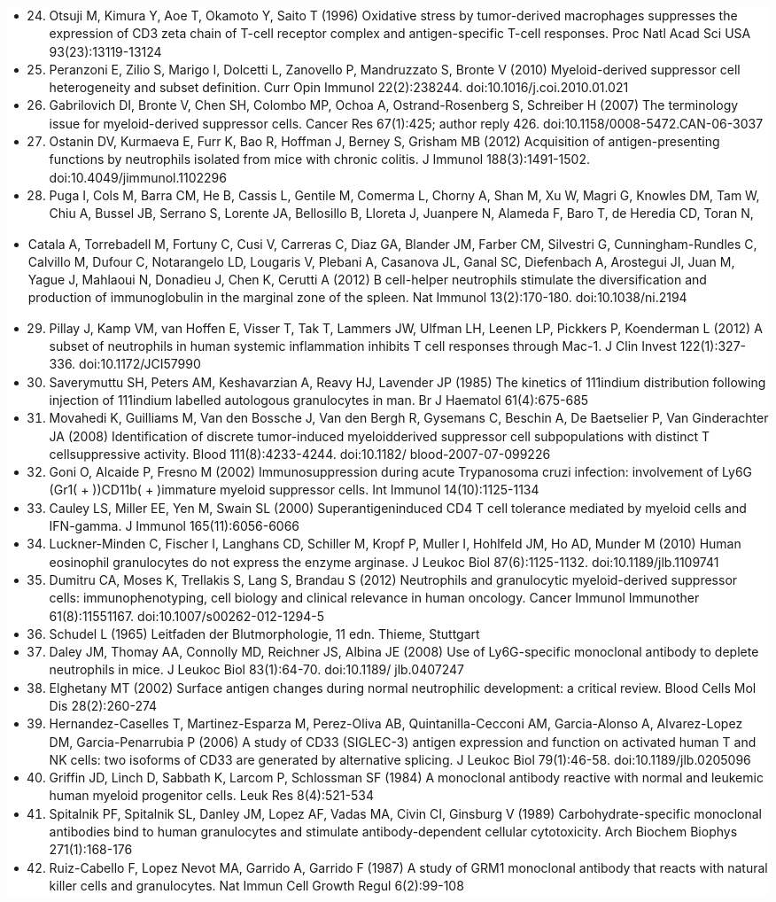 - 24. Otsuji  M,  Kimura Y, Aoe T, Okamoto Y, Saito T (1996) Oxidative  stress  by  tumor-derived  macrophages  suppresses  the expression  of  CD3  zeta  chain  of  T-cell  receptor  complex  and antigen-specific  T-cell  responses.  Proc  Natl  Acad  Sci  USA 93(23):13119-13124
- 25. Peranzoni E, Zilio S, Marigo I, Dolcetti L, Zanovello P, Mandruzzato S, Bronte V (2010) Myeloid-derived suppressor cell heterogeneity and subset definition. Curr Opin Immunol 22(2):238244. doi:10.1016/j.coi.2010.01.021
- 26. Gabrilovich  DI,  Bronte V,  Chen  SH,  Colombo  MP,  Ochoa A, Ostrand-Rosenberg S, Schreiber H (2007) The terminology issue for  myeloid-derived  suppressor  cells.  Cancer  Res  67(1):425; author reply 426. doi:10.1158/0008-5472.CAN-06-3037
- 27. Ostanin DV, Kurmaeva E, Furr K, Bao R, Hoffman J, Berney S, Grisham MB (2012) Acquisition of antigen-presenting functions by neutrophils isolated from mice with chronic colitis. J Immunol 188(3):1491-1502. doi:10.4049/jimmunol.1102296
- 28. Puga I, Cols M, Barra CM, He B, Cassis L, Gentile M, Comerma L, Chorny A, Shan M, Xu W, Magri G, Knowles DM, Tam W, Chiu A, Bussel JB, Serrano S, Lorente JA, Bellosillo  B,  Lloreta J, Juanpere N, Alameda F, Baro T, de Heredia CD, Toran N,

- Catala A, Torrebadell M, Fortuny C, Cusi V, Carreras C, Diaz GA, Blander JM, Farber CM, Silvestri G, Cunningham-Rundles C, Calvillo M, Dufour C, Notarangelo LD, Lougaris V, Plebani A, Casanova JL, Ganal SC, Diefenbach A, Arostegui JI, Juan M, Yague J, Mahlaoui N, Donadieu J, Chen K, Cerutti A (2012) B cell-helper neutrophils stimulate the diversification and production of immunoglobulin in the marginal zone of the spleen. Nat Immunol 13(2):170-180. doi:10.1038/ni.2194
- 29. Pillay J,  Kamp VM, van Hoffen E, Visser T, Tak T, Lammers JW, Ulfman LH, Leenen LP, Pickkers P, Koenderman L (2012) A subset of neutrophils in human systemic inflammation inhibits T cell responses through Mac-1. J Clin Invest 122(1):327-336. doi:10.1172/JCI57990
- 30. Saverymuttu SH, Peters AM, Keshavarzian A, Reavy HJ, Lavender JP (1985) The kinetics of 111indium distribution following injection of 111indium labelled autologous granulocytes in man. Br J Haematol 61(4):675-685
- 31. Movahedi K, Guilliams M, Van den Bossche J, Van den Bergh R, Gysemans C, Beschin A, De Baetselier P, Van Ginderachter JA  (2008)  Identification  of  discrete  tumor-induced  myeloidderived  suppressor  cell  subpopulations  with  distinct  T  cellsuppressive  activity. Blood  111(8):4233-4244.  doi:10.1182/ blood-2007-07-099226
- 32. Goni O, Alcaide P, Fresno M (2002) Immunosuppression during  acute  Trypanosoma  cruzi  infection:  involvement  of  Ly6G (Gr1( + ))CD11b( + )immature myeloid suppressor cells. Int Immunol 14(10):1125-1134
- 33. Cauley LS, Miller EE, Yen M, Swain SL (2000) Superantigeninduced  CD4 T  cell  tolerance  mediated  by  myeloid  cells  and IFN-gamma. J Immunol 165(11):6056-6066
- 34. Luckner-Minden C, Fischer I, Langhans CD, Schiller M, Kropf P,  Muller  I,  Hohlfeld  JM,  Ho AD,  Munder  M  (2010)  Human eosinophil granulocytes do not express the enzyme arginase. J Leukoc Biol 87(6):1125-1132. doi:10.1189/jlb.1109741
- 35. Dumitru CA, Moses K, Trellakis S, Lang S, Brandau S (2012) Neutrophils and granulocytic myeloid-derived suppressor cells: immunophenotyping,  cell  biology  and  clinical  relevance  in human  oncology.  Cancer  Immunol  Immunother  61(8):11551167. doi:10.1007/s00262-012-1294-5
- 36. Schudel  L  (1965)  Leitfaden  der  Blutmorphologie,  11  edn. Thieme, Stuttgart
- 37. Daley JM, Thomay AA, Connolly MD, Reichner JS, Albina JE (2008)  Use  of  Ly6G-specific  monoclonal  antibody  to  deplete neutrophils  in  mice.  J  Leukoc  Biol  83(1):64-70.  doi:10.1189/ jlb.0407247
- 38. Elghetany  MT (2002) Surface antigen changes during normal neutrophilic development: a critical review. Blood Cells Mol Dis 28(2):260-274
- 39. Hernandez-Caselles  T,  Martinez-Esparza  M,  Perez-Oliva  AB, Quintanilla-Cecconi AM, Garcia-Alonso A, Alvarez-Lopez DM, Garcia-Penarrubia P (2006) A study of CD33 (SIGLEC-3) antigen expression and function on activated human T and NK cells: two isoforms of CD33 are generated by alternative splicing. J Leukoc Biol 79(1):46-58. doi:10.1189/jlb.0205096
- 40. Griffin  JD,  Linch  D,  Sabbath  K,  Larcom  P,  Schlossman  SF (1984) A monoclonal antibody reactive with normal and leukemic human myeloid progenitor cells. Leuk Res 8(4):521-534
- 41. Spitalnik PF, Spitalnik SL, Danley JM, Lopez AF, Vadas MA, Civin  CI,  Ginsburg V  (1989)  Carbohydrate-specific  monoclonal antibodies bind to human granulocytes and stimulate antibody-dependent  cellular  cytotoxicity.  Arch  Biochem  Biophys 271(1):168-176
- 42. Ruiz-Cabello F, Lopez Nevot MA, Garrido A, Garrido F (1987) A study of GRM1 monoclonal antibody that reacts with natural killer cells and granulocytes. Nat Immun Cell Growth Regul 6(2):99-108
